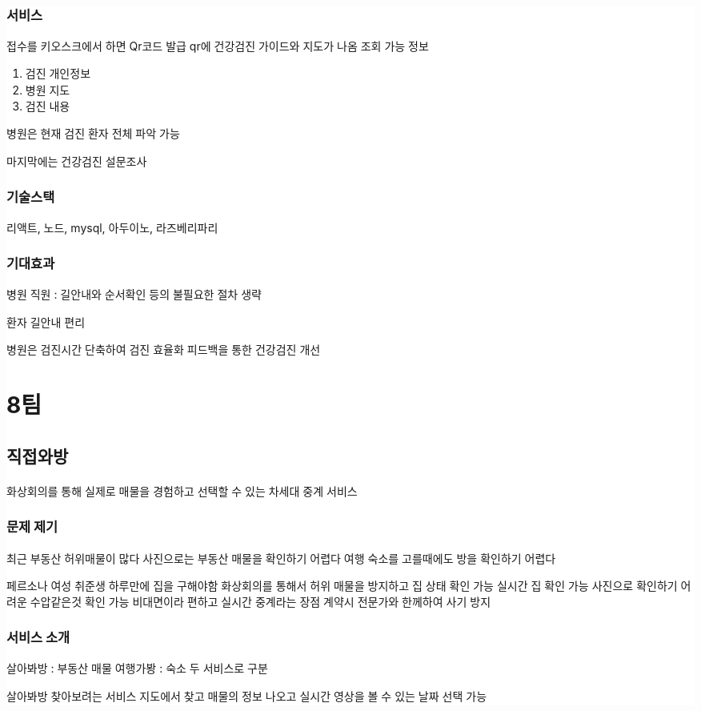 ### 서비스
접수를 키오스크에서 하면
Qr코드 발급
qr에 건강검진 가이드와 지도가 나옴
조회 가능 정보
1. 검진 개인정보
2. 병원 지도
3. 검진 내용

병원은 현재 검진 환자 전체 파악 가능

마지막에는 건강검진 설문조사

### 기술스택
리액트, 노드, mysql, 아두이노, 라즈베리파리


### 기대효과
병원 직원 : 길안내와 순서확인 등의 불필요한 절차 생략

환자 길안내 편리

병원은 
검진시간 단축하여 검진 효율화
피드백을 통한 건강검진 개선


# 8팀

## 직접와방
화상회의를 통해 실제로 매물을 경험하고 선택할 수 있는 차세대 중계 서비스

### 문제 제기
최근 부동산 허위매물이 많다
사진으로는 부동산 매물을 확인하기 어렵다
여행 숙소를 고를때에도 방을 확인하기 어렵다

페르소나
여성 취준생 하루만에 집을 구해야함
화상회의를 통해서 허위 매물을 방지하고 집 상태 확인 가능
실시간 집 확인 가능
사진으로 확인하기 어려운 수압같은것 확인 가능
비대면이라 편하고 실시간 중계라는 장점
계약시 전문가와 한께하여 사기 방지

### 서비스 소개
살아봐방 : 부동산 매물
여행가봥 : 숙소
두 서비스로 구분

살아봐방
찾아보려는 서비스 지도에서 찾고
매물의 정보 나오고
실시간 영상을 볼 수 있는 날짜 선택 가능
